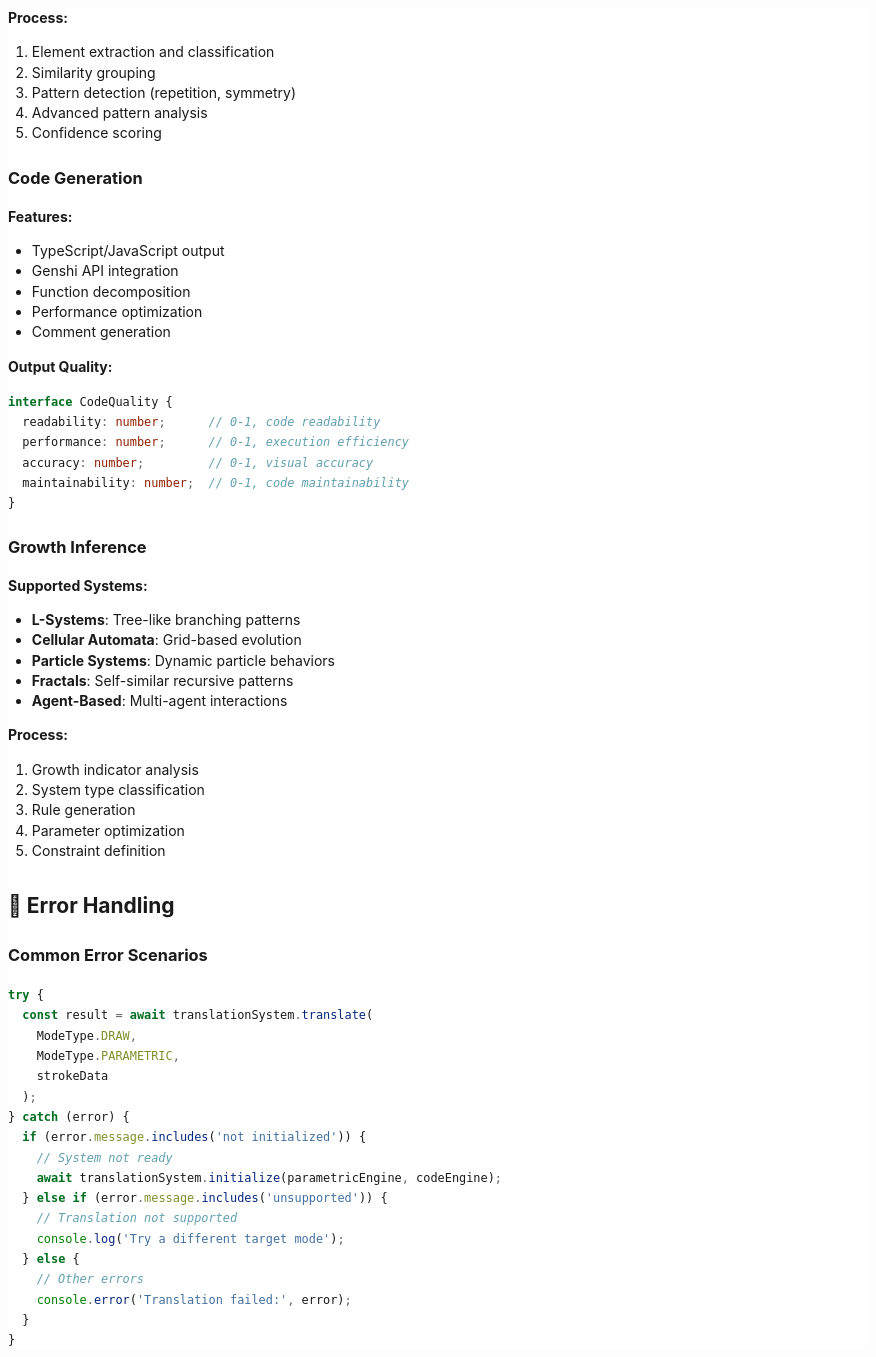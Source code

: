 **Process:**
1. Element extraction and classification
2. Similarity grouping
3. Pattern detection (repetition, symmetry)
4. Advanced pattern analysis
5. Confidence scoring

### Code Generation

**Features:**
- TypeScript/JavaScript output
- Genshi API integration
- Function decomposition
- Performance optimization
- Comment generation

**Output Quality:**
```typescript
interface CodeQuality {
  readability: number;      // 0-1, code readability
  performance: number;      // 0-1, execution efficiency
  accuracy: number;         // 0-1, visual accuracy
  maintainability: number;  // 0-1, code maintainability
}
```

### Growth Inference

**Supported Systems:**
- **L-Systems**: Tree-like branching patterns
- **Cellular Automata**: Grid-based evolution
- **Particle Systems**: Dynamic particle behaviors
- **Fractals**: Self-similar recursive patterns
- **Agent-Based**: Multi-agent interactions

**Process:**
1. Growth indicator analysis
2. System type classification
3. Rule generation
4. Parameter optimization
5. Constraint definition

## 🚨 Error Handling

### Common Error Scenarios

```typescript
try {
  const result = await translationSystem.translate(
    ModeType.DRAW,
    ModeType.PARAMETRIC,
    strokeData
  );
} catch (error) {
  if (error.message.includes('not initialized')) {
    // System not ready
    await translationSystem.initialize(parametricEngine, codeEngine);
  } else if (error.message.includes('unsupported')) {
    // Translation not supported
    console.log('Try a different target mode');
  } else {
    // Other errors
    console.error('Translation failed:', error);
  }
}
```